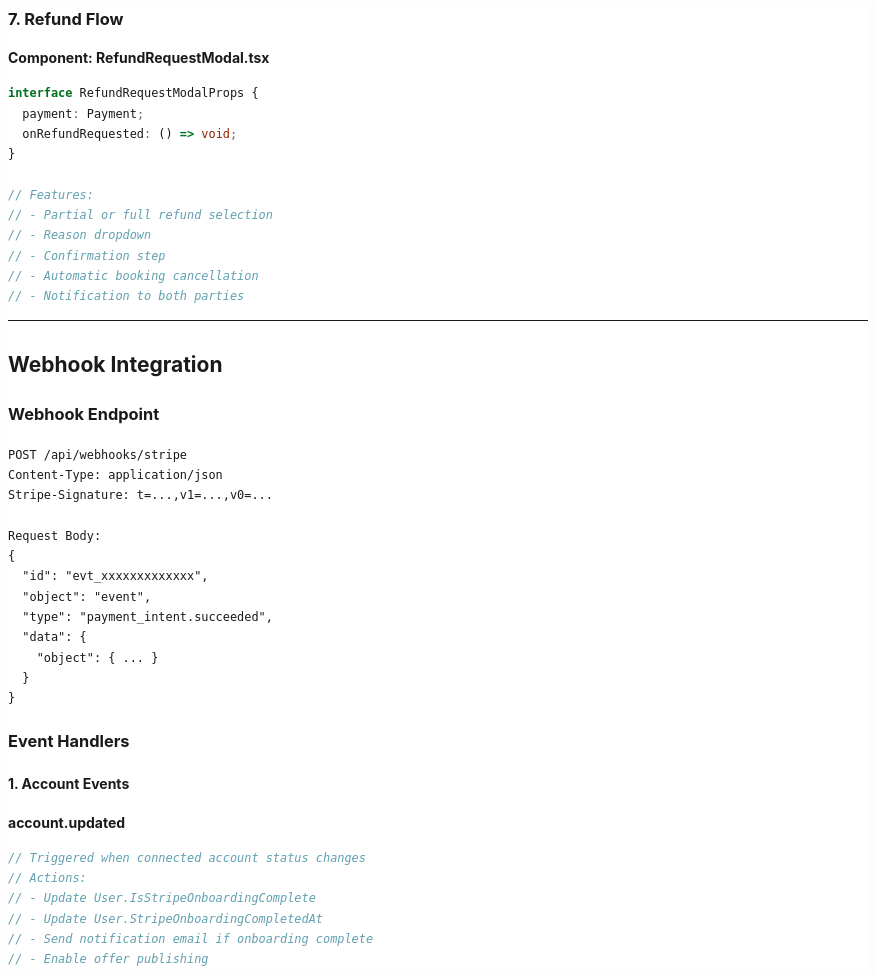 ### 7. Refund Flow

**Component: RefundRequestModal.tsx**

```typescript
interface RefundRequestModalProps {
  payment: Payment;
  onRefundRequested: () => void;
}

// Features:
// - Partial or full refund selection
// - Reason dropdown
// - Confirmation step
// - Automatic booking cancellation
// - Notification to both parties
```

---

## Webhook Integration

### Webhook Endpoint

```http
POST /api/webhooks/stripe
Content-Type: application/json
Stripe-Signature: t=...,v1=...,v0=...

Request Body:
{
  "id": "evt_xxxxxxxxxxxxx",
  "object": "event",
  "type": "payment_intent.succeeded",
  "data": {
    "object": { ... }
  }
}
```

### Event Handlers

#### 1. Account Events

**account.updated**
```typescript
// Triggered when connected account status changes
// Actions:
// - Update User.IsStripeOnboardingComplete
// - Update User.StripeOnboardingCompletedAt
// - Send notification email if onboarding complete
// - Enable offer publishing
```
